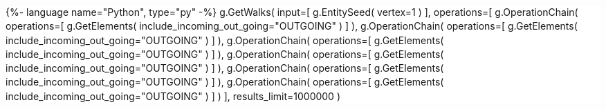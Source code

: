 {%- language name="Python", type="py" -%}
g.GetWalks( 
  input=[ 
    g.EntitySeed( 
      vertex=1 
    ) 
  ], 
  operations=[ 
    g.OperationChain( 
      operations=[ 
        g.GetElements( 
          include_incoming_out_going="OUTGOING" 
        ) 
      ] 
    ), 
    g.OperationChain( 
      operations=[ 
        g.GetElements( 
          include_incoming_out_going="OUTGOING" 
        ) 
      ] 
    ), 
    g.OperationChain( 
      operations=[ 
        g.GetElements( 
          include_incoming_out_going="OUTGOING" 
        ) 
      ] 
    ), 
    g.OperationChain( 
      operations=[ 
        g.GetElements( 
          include_incoming_out_going="OUTGOING" 
        ) 
      ] 
    ), 
    g.OperationChain( 
      operations=[ 
        g.GetElements( 
          include_incoming_out_going="OUTGOING" 
        ) 
      ] 
    ), 
    g.OperationChain( 
      operations=[ 
        g.GetElements( 
          include_incoming_out_going="OUTGOING" 
        ) 
      ] 
    ) 
  ], 
  results_limit=1000000 
)
